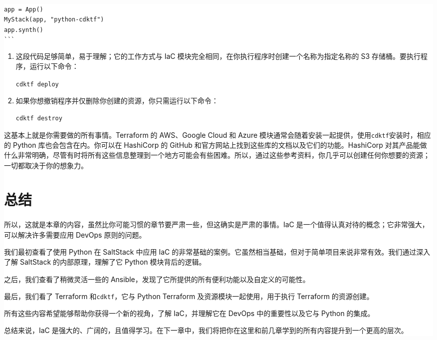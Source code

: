     app = App()
    MyStack(app, "python-cdktf")
    app.synth()
    ```

1.  这段代码足够简单，易于理解；它的工作方式与 IaC 模块完全相同，在你执行程序时创建一个名称为指定名称的 S3 存储桶。要执行程序，运行以下命令：

    ```
    cdktf deploy
    ```

1.  如果你想撤销程序并仅删除你创建的资源，你只需运行以下命令：

    ```
    cdktf destroy
    ```

这基本上就是你需要做的所有事情。Terraform 的 AWS、Google Cloud 和 Azure 模块通常会随着安装一起提供，使用`cdktf`安装时，相应的 Python 库也会包含在内。你可以在 HashiCorp 的 GitHub 和官方网站上找到这些库的文档以及它们的功能。HashiCorp 对其产品能做什么非常明确，尽管有时将所有这些信息整理到一个地方可能会有些困难。所以，通过这些参考资料，你几乎可以创建任何你想要的资源；一切都取决于你的想象力。

# 总结

所以，这就是本章的内容，虽然比你可能习惯的章节要严肃一些，但这确实是严肃的事情。IaC 是一个值得认真对待的概念；它非常强大，可以解决许多需要应用 DevOps 原则的问题。

我们最初查看了使用 Python 在 SaltStack 中应用 IaC 的非常基础的案例。它虽然相当基础，但对于简单项目来说非常有效。我们通过深入了解 SaltStack 的内部原理，理解了它 Python 模块背后的逻辑。

之后，我们查看了稍微灵活一些的 Ansible，发现了它所提供的所有便利功能以及自定义的可能性。

最后，我们看了 Terraform 和`cdktf`，它与 Python Terraform 及资源模块一起使用，用于执行 Terraform 的资源创建。

所有这些内容希望能够帮助你获得一个新的视角，了解 IaC，并理解它在 DevOps 中的重要性以及它与 Python 的集成。

总结来说，IaC 是强大的、广阔的，且值得学习。在下一章中，我们将把你在这里和前几章学到的所有内容提升到一个更高的层次。
